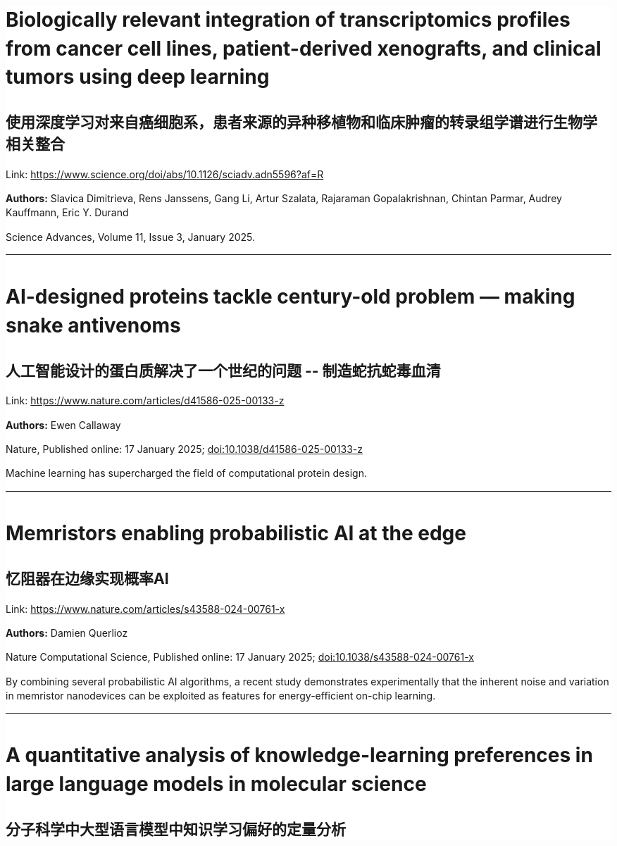 # Biologically relevant integration of transcriptomics profiles from cancer cell lines, patient-derived xenografts, and clinical tumors using deep learning

## 使用深度学习对来自癌细胞系，患者来源的异种移植物和临床肿瘤的转录组学谱进行生物学相关整合

Link: https://www.science.org/doi/abs/10.1126/sciadv.adn5596?af=R

**Authors:** Slavica Dimitrieva, Rens Janssens, Gang Li, Artur Szalata, Rajaraman Gopalakrishnan, Chintan Parmar, Audrey Kauffmann, Eric Y. Durand

Science Advances, Volume 11, Issue 3, January 2025. <br />


---
# AI-designed proteins tackle century-old problem — making snake antivenoms

## 人工智能设计的蛋白质解决了一个世纪的问题 -- 制造蛇抗蛇毒血清

Link: https://www.nature.com/articles/d41586-025-00133-z

**Authors:** Ewen Callaway

<p>Nature, Published online: 17 January 2025; <a href="https://www.nature.com/articles/d41586-025-00133-z">doi:10.1038/d41586-025-00133-z</a></p>Machine learning has supercharged the field of computational protein design.


---
# Memristors enabling probabilistic AI at the edge

## 忆阻器在边缘实现概率AI

Link: https://www.nature.com/articles/s43588-024-00761-x

**Authors:** Damien Querlioz

<p>Nature Computational Science, Published online: 17 January 2025; <a href="https://www.nature.com/articles/s43588-024-00761-x">doi:10.1038/s43588-024-00761-x</a></p>By combining several probabilistic AI algorithms, a recent study demonstrates experimentally that the inherent noise and variation in memristor nanodevices can be exploited as features for energy-efficient on-chip learning.


---
# A quantitative analysis of knowledge-learning preferences in large language models in molecular science

## 分子科学中大型语言模型中知识学习偏好的定量分析
